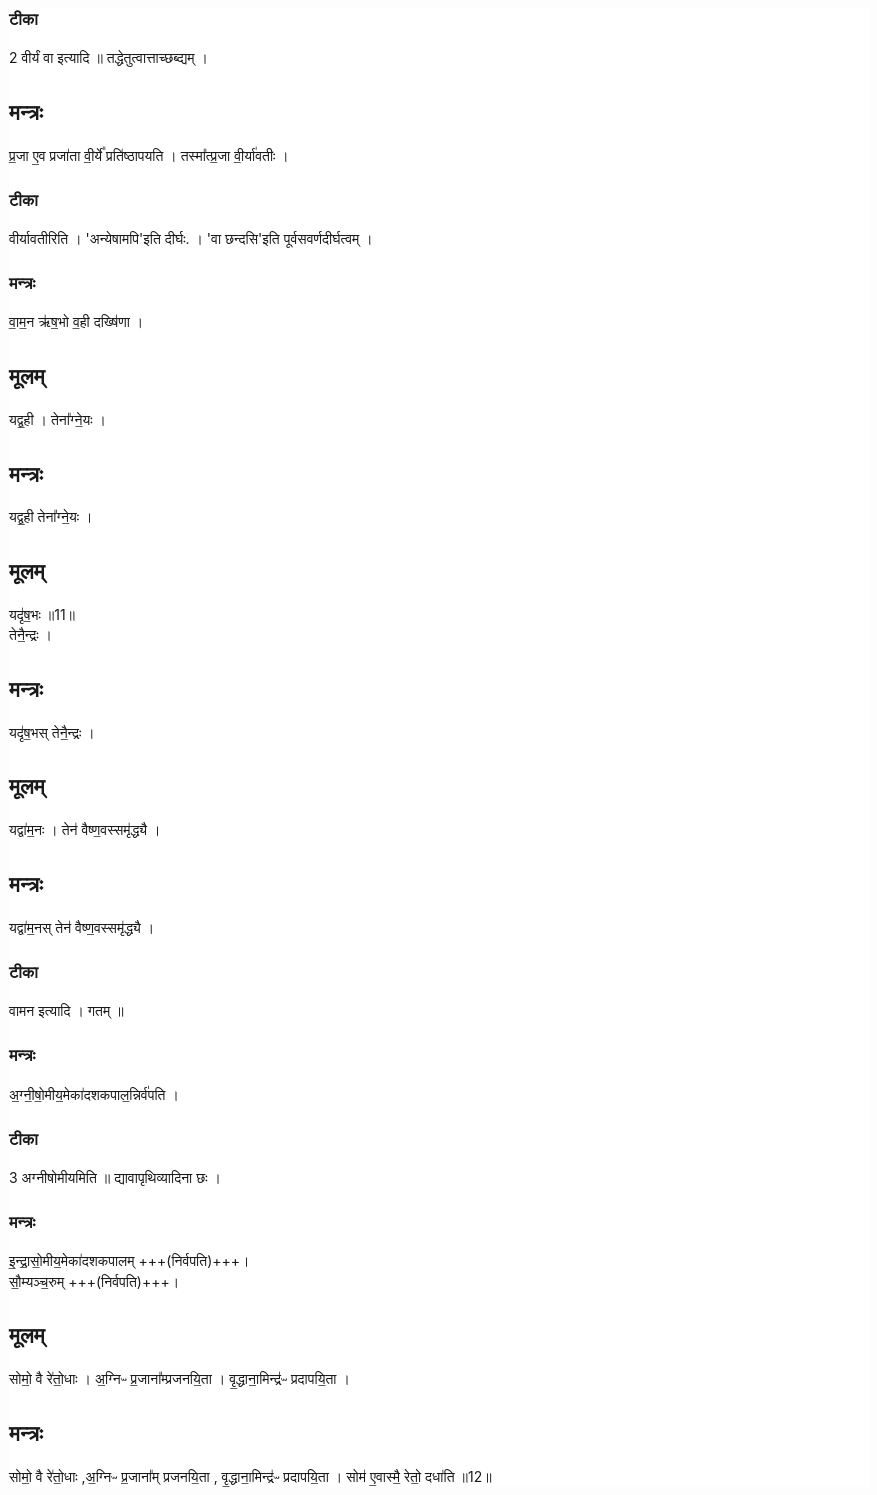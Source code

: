 ###  टीका
2 वीर्यं वा इत्यादि ॥ तद्धेतुत्वात्ताच्छब्द्यम् ।
## मन्त्रः
प्र॒जा ए॒व प्रजा॑ता वी॒र्ये᳚ प्रति॑ष्ठापयति ।
तस्मा᳚त्प्र॒जा वी॒र्या॑वतीः ।

###  टीका
वीर्यावतीरिति । 'अन्येषामपि'इति दीर्घः. । 'वा छन्दसि'इति पूर्वसवर्णदीर्घत्वम् ।

### मन्त्रः
वा॒म॒न ऋ॑ष॒भो व॒ही दख्षि॑णा ।  

## मूलम्
यद्व॒ही ।
तेना᳚ग्ने॒यः ।
## मन्त्रः
यद्व॒ही तेना᳚ग्ने॒यः ।   
## मूलम्
यदृ॑ष॒भः ॥11॥  
तेनै॒न्द्रः ।
## मन्त्रः

यदृ॑ष॒भस् तेनै॒न्द्रः ।  
## मूलम्
यद्वा॑म॒नः ।
तेन॑ वैष्ण॒वस्समृ॑द्ध्यै ।
## मन्त्रः
यद्वा॑म॒नस् तेन॑ वैष्ण॒वस्समृ॑द्ध्यै ।
###  टीका
वामन इत्यादि । गतम् ॥

### मन्त्रः
अ॒ग्नी॒षो॒मीय॒मेका॑दशकपाल॒न्निर्व॑पति ।

###  टीका
3 अग्नीषोमीयमिति ॥ द्यावापृथिव्यादिना छः ।
### मन्त्रः
इ॒न्द्रा॒सो॒मीय॒मेका॑दशकपालम्  +++(निर्वपति)+++।  
सौ॒म्यञ्च॒रुम् +++(निर्वपति)+++।   
## मूलम्
सोमो॒ वै रे॑तो॒धाः ।
अ॒ग्निᳶ प्र॒जाना᳚म्प्रजनयि॒ता ।
वृ॒द्धाना॒मिन्द्र॑ᳶ प्रदापयि॒ता ।
## मन्त्रः
सोमो॒ वै रे॑तो॒धाः ,अ॒ग्निᳶ प्र॒जाना᳚म् प्रजनयि॒ता , वृ॒द्धाना॒मिन्द्र॑ᳶ प्रदापयि॒ता । सोम॑ ए॒वास्मै॒ रेतो॒ दधा॑ति ॥12॥  
